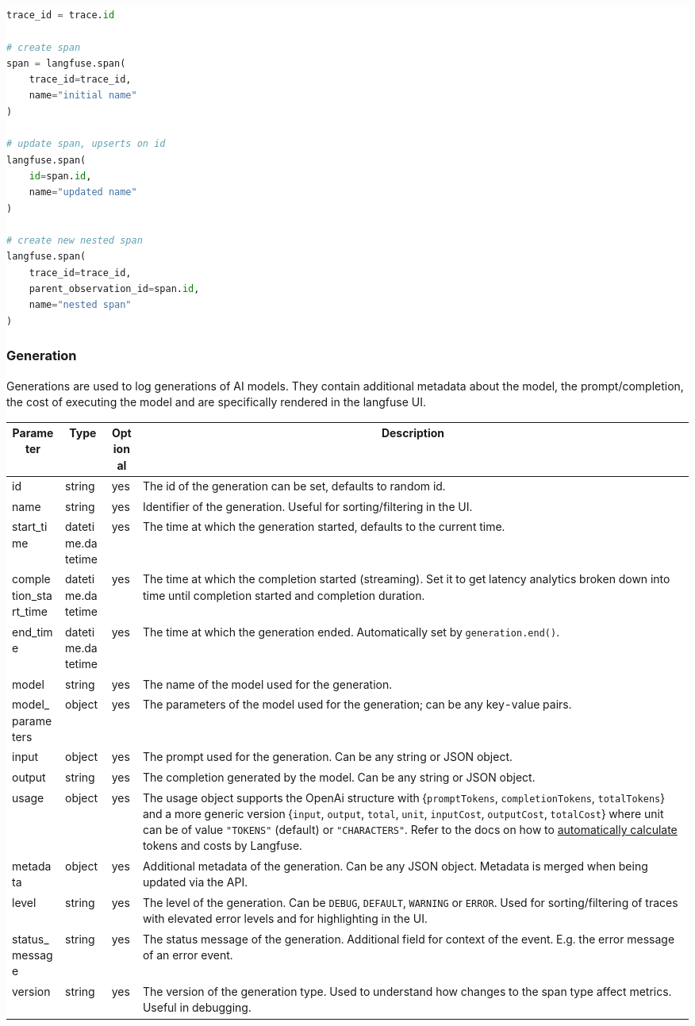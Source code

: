 
```python
trace_id = trace.id

# create span
span = langfuse.span(
    trace_id=trace_id,
    name="initial name"
)

# update span, upserts on id
langfuse.span(
    id=span.id,
    name="updated name"
)

# create new nested span
langfuse.span(
    trace_id=trace_id,
    parent_observation_id=span.id,
    name="nested span"
)
```

### Generation

Generations are used to log generations of AI models. They contain additional metadata about the model, the prompt/completion, the cost of executing the model and are specifically rendered in the langfuse UI.


| Parameter | Type   | Optional | Description
| --- | --- | --- | ---
| id | string | yes | The id of the generation can be set, defaults to random id.
| name | string | yes | Identifier of the generation. Useful for sorting/filtering in the UI.
| start_time | datetime.datetime | yes | The time at which the generation started, defaults to the current time.
| completion_start_time | datetime.datetime | yes | The time at which the completion started (streaming). Set it to get latency analytics broken down into time until completion started and completion duration.
| end_time | datetime.datetime | yes | The time at which the generation ended. Automatically set by `generation.end()`.
| model | string | yes | The name of the model used for the generation.
| model_parameters | object | yes | The parameters of the model used for the generation; can be any key-value pairs.
| input | object | yes | The prompt used for the generation. Can be any string or JSON object.
| output | string | yes | The completion generated by the model. Can be any string or JSON object.
| usage | object | yes | The usage object supports the OpenAi structure with {`promptTokens`, `completionTokens`, `totalTokens`} and a more generic version {`input`, `output`, `total`, `unit`, `inputCost`, `outputCost`, `totalCost`} where unit can be of value `"TOKENS"` (default) or `"CHARACTERS"`. Refer to the docs on how to [automatically calculate](https://langfuse.com/docs/token-usage) tokens and costs by Langfuse.
| metadata | object | yes | Additional metadata of the generation. Can be any JSON object. Metadata is merged when being updated via the API.
| level | string | yes | The level of the generation. Can be `DEBUG`, `DEFAULT`, `WARNING` or `ERROR`. Used for sorting/filtering of traces with elevated error levels and for highlighting in the UI.
| status_message | string | yes | The status message of the generation. Additional field for context of the event. E.g. the error message of an error event.
| version | string | yes | The version of the generation type. Used to understand how changes to the span type affect metrics. Useful in debugging.
